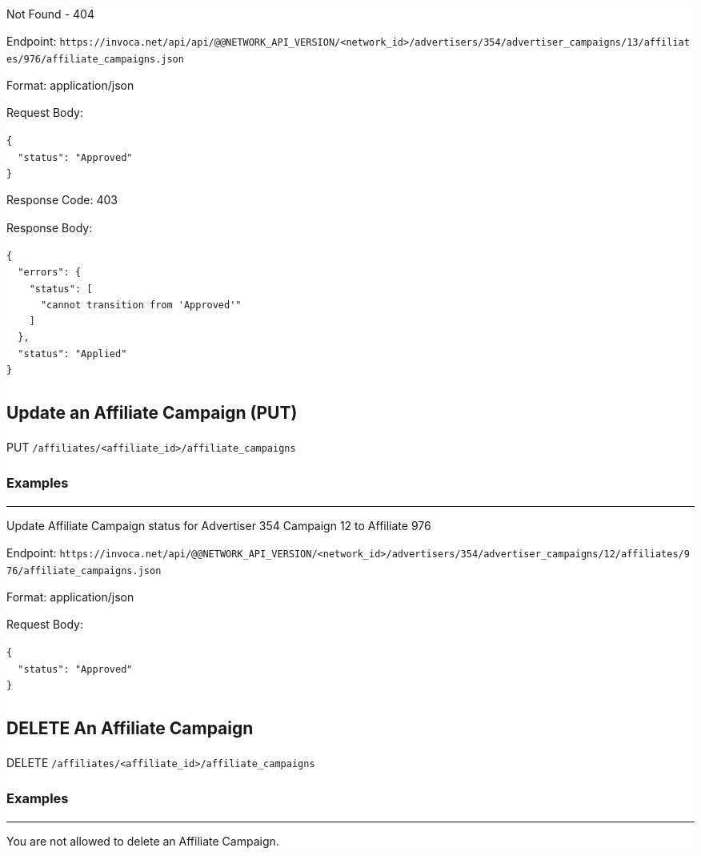Not Found - 404

Endpoint:
`https://invoca.net/api/api/@@NETWORK_API_VERSION/<network_id>/advertisers/354/advertiser_campaigns/13/affiliates/976/affiliate_campaigns.json`

Format: application/json

Request Body:
<pre><code>{
  "status": "Approved"
}</pre></code>

Response Code: 403

Response Body:
<pre><code>{
  "errors": {
    "status": [
      "cannot transition from 'Approved'"
    ]
  },
  "status": "Applied"
}</pre></code>


## Update an Affiliate Campaign (PUT)
PUT `/affiliates/<affiliate_id>/affiliate_campaigns`


### Examples
<hr>

Update Affiliate Campaign status for Advertiser 354 Campaign 12 to Affiliate 976

Endpoint:
`https://invoca.net/api/@@NETWORK_API_VERSION/<network_id>/advertisers/354/advertiser_campaigns/12/affiliates/976/affiliate_campaigns.json`

Format: application/json

Request Body:
<pre><code>{
  "status": "Approved"
}</pre></code>


## DELETE An Affiliate Campaign
DELETE `/affiliates/<affiliate_id>/affiliate_campaigns`

### Examples
<hr>

You are not allowed to delete an Affiliate Campaign.

